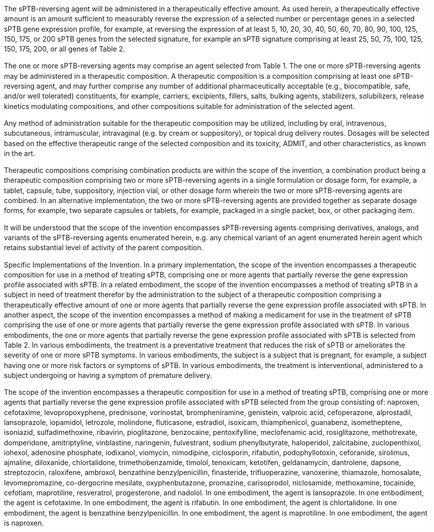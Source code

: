 The sPTB-reversing agent will be administered in a therapeutically effective amount. As used herein, a therapeutically effective amount is an amount sufficient to measurably reverse the expression of a selected number or percentage genes in a selected sPTB gene expression profile, for example, at reversing the expression of at least 5, 10, 20, 30, 40, 50, 60, 70, 80, 90, 100, 125, 150, 175, or 200 sPTB genes from the selected signature, for example an sPTB signature comprising at least 25, 50, 75, 100, 125, 150, 175, 200, or all genes of Table 2.

The one or more sPTB-reversing agents may comprise an agent selected from Table 1. The one or more sPTB-reversing agents may be administered in a therapeutic composition. A therapeutic composition is a composition comprising at least one sPTB-reversing agent, and may further comprise any number of additional pharmaceutically acceptable (e.g., biocompatible, safe, and/or well tolerated) constituents, for example, carriers, excipients, fillers, salts, bulking agents, stabilizers, solubilizers, release kinetics modulating compositions, and other compositions suitable for administration of the selected agent.

Any method of administration suitable for the therapeutic composition may be utilized, including by oral, intravenous, subcutaneous, intramuscular, intravaginal (e.g. by cream or suppository), or topical drug delivery routes. Dosages will be selected based on the effective therapeutic range of the selected composition and its toxicity, ADMIT, and other characteristics, as known in the art.

Therapeutic compositions comprising combination products are within the scope of the invention, a combination product being a therapeutic composition comprising two or more sPTB-reversing agents in a single formulation or dosage form, for example, a tablet, capsule, tube, suppository, injection vial, or other dosage form wherein the two or more sPTB-reversing agents are combined. In an alternative implementation, the two or more sPTB-reversing agents are provided together as separate dosage forms, for example, two separate capsules or tablets, for example, packaged in a single packet, box, or other packaging item.

It will be understood that the scope of the invention encompasses sPTB-reversing agents comprising derivatives, analogs, and variants of the sPTB-reversing agents enumerated herein, e.g. any chemical variant of an agent enumerated herein agent which retains substantial level of activity of the parent composition.

Specific Implementations of the Invention. In a primary implementation, the scope of the invention encompasses a therapeutic composition for use in a method of treating sPTB, comprising one or more agents that partially reverse the gene expression profile associated with sPTB. In a related embodiment, the scope of the invention encompasses a method of treating sPTB in a subject in need of treatment therefor by the administration to the subject of a therapeutic composition comprising a therapeutically effective amount of one or more agents that partially reverse the gene expression profile associated with sPTB. In another aspect, the scope of the invention encompasses a method of making a medicament for use in the treatment of sPTB comprising the use of one or more agents that partially reverse the gene expression profile associated with sPTB. In various embodiments, the one or more agents that partially reverse the gene expression profile associated with sPTB is selected from Table 2. In various embodiments, the treatment is a preventative treatment that reduces the risk of sPTB or ameliorates the severity of one or more sPTB symptoms. In various embodiments, the subject is a subject that is pregnant, for example, a subject having one or more risk factors or symptoms of sPTB. In various embodiments, the treatment is interventional, administered to a subject undergoing or having a symptom of premature delivery.

The scope of the invention encompasses a therapeutic composition for use in a method of treating sPTB, comprising one or more agents that partially reverse the gene expression profile associated with sPTB selected from the group consisting of: naproxen, cefotaxime, levopropoxyphene, prednisone, vorinostat, brompheniramine, genistein, valproic acid, cefoperazone, alprostadil, lansoprazole, iopamidol, letrozole, molindone, fluticasone, estradiol, isoxicam, thiamphenicol, guanabenz, isometheptene, isoniazid, sulfadimethoxine, ribavirin, pioglitazone, benzocaine, pentoxifylline, meclofenamic acid, rosiglitazone, methotrexate, domperidone, amitriptyline, vinblastine, naringenin, fulvestrant, sodium phenylbutyrate, haloperidol, zalcitabine, zuclopenthixol, iohexol, adenosine phosphate, iodixanol, viomycin, nimodipine, ciclosporin, rifabutin, podophyllotoxin, ceforanide, sirolimus, ajmaline, diloxanide, chlortalidone, trimethobenzamide, timolol, tenoxicam, ketotifen, geldanamycin, dantrolene, dapsone, streptozocin, raloxifene, ambroxol, benzathine benzylpenicillin, finasteride, trifluoperazine, vanoxerine, thiamazole, homosalate, levomepromazine, co-dergocrine mesilate, oxyphenbutazone, promazine, carisoprodol, niclosamide, methoxamine, tocainide, cefotiam, maprotiline, resveratrol, progesterone, and nadolol. In one embodiment, the agent is lansoprazole. In one embodiment, the agent is cefotaxime. In one embodiment, the agent is rifabutin. In one embodiment, the agent is chlortalidone. In one embodiment, the agent is benzathine benzylpenicillin. In one embodiment, the agent is maprotiline. In one embodiment, the agent is naproxen.

